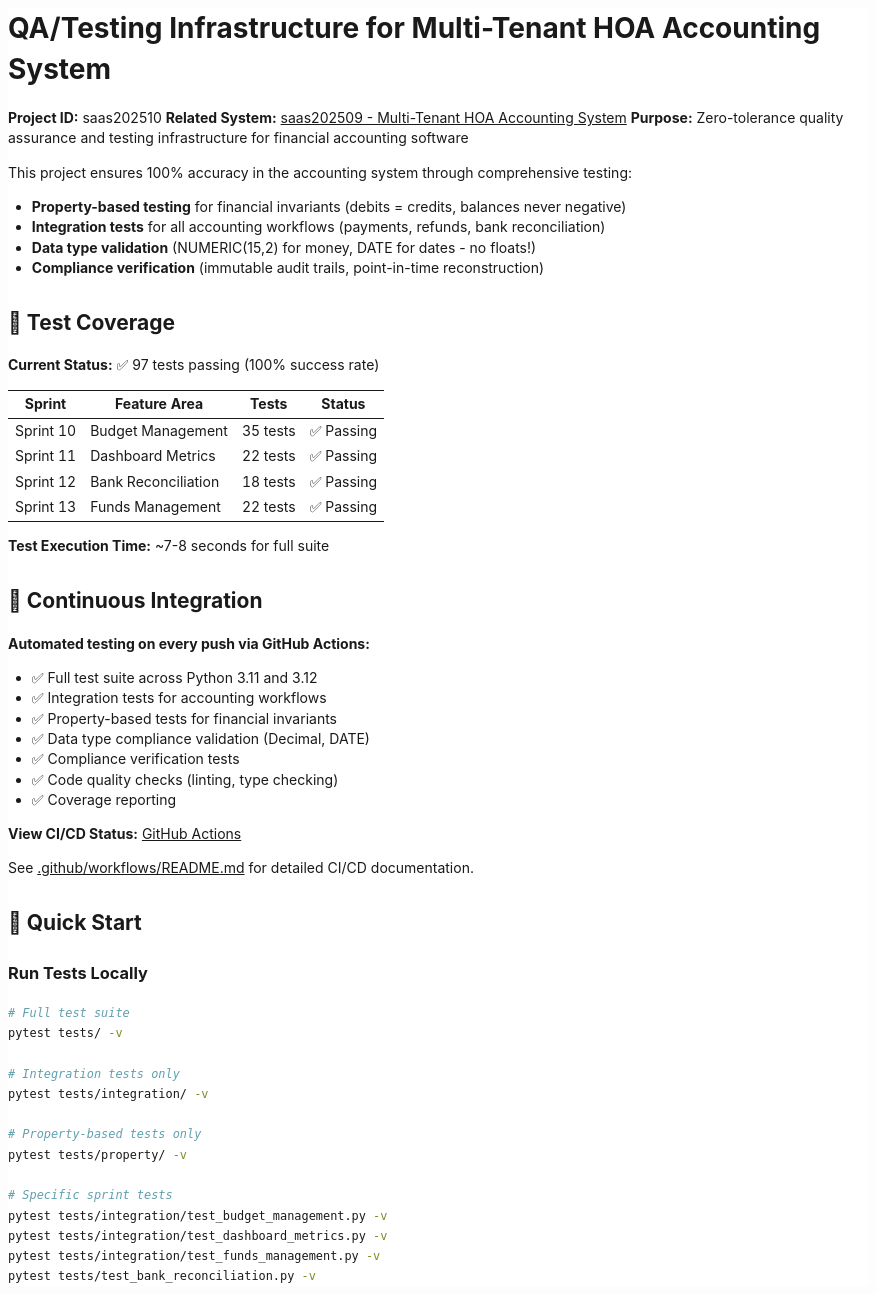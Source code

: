 # QA/Testing Infrastructure for Multi-Tenant HOA Accounting System

**Project ID:** saas202510
**Related System:** [saas202509 - Multi-Tenant HOA Accounting System](C:/devop/saas202509)
**Purpose:** Zero-tolerance quality assurance and testing infrastructure for financial accounting software

This project ensures 100% accuracy in the accounting system through comprehensive testing:
- **Property-based testing** for financial invariants (debits = credits, balances never negative)
- **Integration tests** for all accounting workflows (payments, refunds, bank reconciliation)
- **Data type validation** (NUMERIC(15,2) for money, DATE for dates - no floats!)
- **Compliance verification** (immutable audit trails, point-in-time reconstruction)

## 🎯 Test Coverage

**Current Status:** ✅ 97 tests passing (100% success rate)

| Sprint | Feature Area | Tests | Status |
|--------|-------------|-------|--------|
| Sprint 10 | Budget Management | 35 tests | ✅ Passing |
| Sprint 11 | Dashboard Metrics | 22 tests | ✅ Passing |
| Sprint 12 | Bank Reconciliation | 18 tests | ✅ Passing |
| Sprint 13 | Funds Management | 22 tests | ✅ Passing |

**Test Execution Time:** ~7-8 seconds for full suite

## 🔄 Continuous Integration

**Automated testing on every push via GitHub Actions:**

- ✅ Full test suite across Python 3.11 and 3.12
- ✅ Integration tests for accounting workflows
- ✅ Property-based tests for financial invariants
- ✅ Data type compliance validation (Decimal, DATE)
- ✅ Compliance verification tests
- ✅ Code quality checks (linting, type checking)
- ✅ Coverage reporting

**View CI/CD Status:** [GitHub Actions](.github/workflows/)

See [.github/workflows/README.md](.github/workflows/README.md) for detailed CI/CD documentation.

## 🚀 Quick Start

### Run Tests Locally

```bash
# Full test suite
pytest tests/ -v

# Integration tests only
pytest tests/integration/ -v

# Property-based tests only
pytest tests/property/ -v

# Specific sprint tests
pytest tests/integration/test_budget_management.py -v
pytest tests/integration/test_dashboard_metrics.py -v
pytest tests/integration/test_funds_management.py -v
pytest tests/test_bank_reconciliation.py -v
```